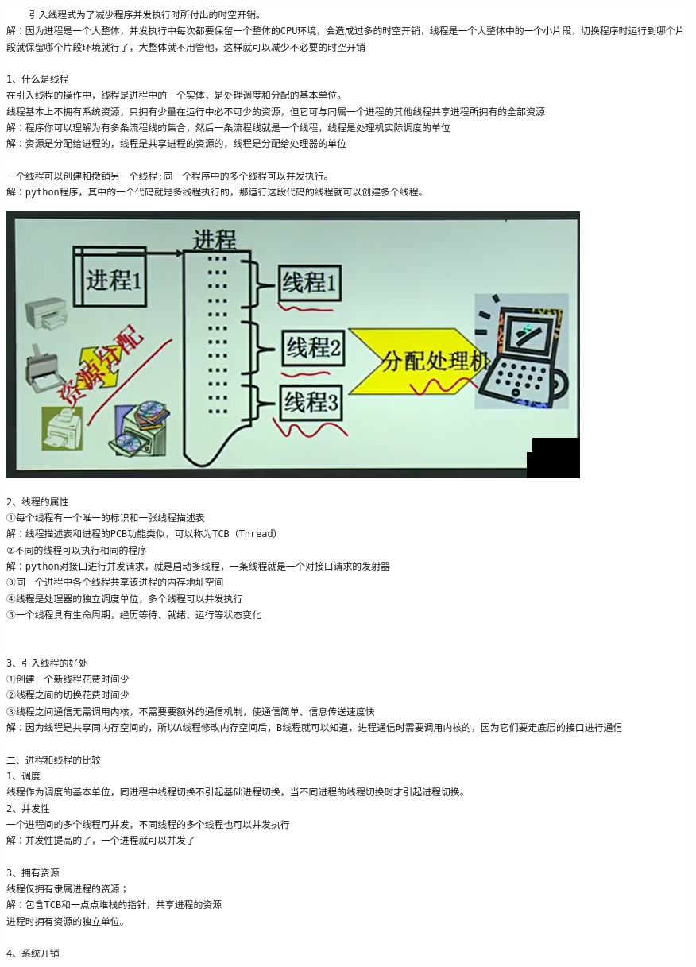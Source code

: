 ```
	引入线程式为了减少程序并发执行时所付出的时空开销。
解：因为进程是一个大整体，并发执行中每次都要保留一个整体的CPU环境，会造成过多的时空开销，线程是一个大整体中的一个小片段，切换程序时运行到哪个片段就保留哪个片段环境就行了，大整体就不用管他，这样就可以减少不必要的时空开销

1、什么是线程
在引入线程的操作中，线程是进程中的一个实体，是处理调度和分配的基本单位。
线程基本上不拥有系统资源，只拥有少量在运行中必不可少的资源，但它可与同属一个进程的其他线程共享进程所拥有的全部资源
解：程序你可以理解为有多条流程线的集合，然后一条流程线就是一个线程，线程是处理机实际调度的单位
解：资源是分配给进程的，线程是共享进程的资源的，线程是分配给处理器的单位

一个线程可以创建和撤销另一个线程;同一个程序中的多个线程可以并发执行。
解：python程序，其中的一个代码就是多线程执行的，那运行这段代码的线程就可以创建多个线程。

```

![1604802663351](/assets/images/2021/2021-05-12-OS/1604802663351.png)

```
2、线程的属性
①每个线程有一个唯一的标识和一张线程描述表
解：线程描述表和进程的PCB功能类似，可以称为TCB（Thread）
②不同的线程可以执行相同的程序
解：python对接口进行并发请求，就是启动多线程，一条线程就是一个对接口请求的发射器
③同一个进程中各个线程共享该进程的内存地址空间
④线程是处理器的独立调度单位，多个线程可以并发执行
⑤一个线程具有生命周期，经历等待、就绪、运行等状态变化


3、引入线程的好处
①创建一个新线程花费时间少
②线程之间的切换花费时间少
③线程之间通信无需调用内核，不需要要额外的通信机制，使通信简单、信息传送速度快
解：因为线程是共享同内存空间的，所以A线程修改内存空间后，B线程就可以知道，进程通信时需要调用内核的，因为它们要走底层的接口进行通信

二、进程和线程的比较
1、调度
线程作为调度的基本单位，同进程中线程切换不引起基础进程切换，当不同进程的线程切换时才引起进程切换。
2、并发性
一个进程间的多个线程可并发，不同线程的多个线程也可以并发执行
解：并发性提高的了，一个进程就可以并发了

3、拥有资源
线程仅拥有隶属进程的资源；
解：包含TCB和一点点堆栈的指针，共享进程的资源
进程时拥有资源的独立单位。

4、系统开销
```